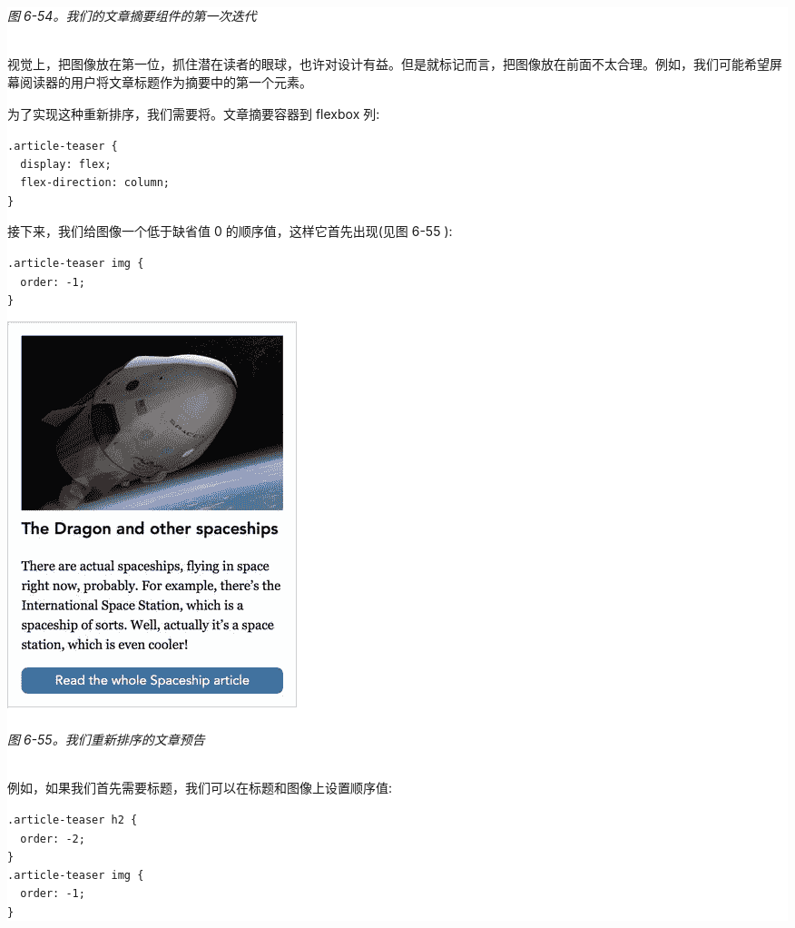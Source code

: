 ###### 图 6-54。我们的文章摘要组件的第一次迭代

视觉上，把图像放在第一位，抓住潜在读者的眼球，也许对设计有益。但是就标记而言，把图像放在前面不太合理。例如，我们可能希望屏幕阅读器的用户将文章标题作为摘要中的第一个元素。

为了实现这种重新排序，我们需要将。文章摘要容器到 flexbox 列:

```html
.article-teaser {
  display: flex;
  flex-direction: column;
}
```

接下来，我们给图像一个低于缺省值 0 的顺序值，这样它首先出现(见图 6-55 ):

```html
.article-teaser img {
  order: -1;
}
```

![A314884_3_En_6_Fig55_HTML.jpg](img/A314884_3_En_6_Fig55_HTML.jpg)

###### 图 6-55。我们重新排序的文章预告

例如，如果我们首先需要标题，我们可以在标题和图像上设置顺序值:

```html
.article-teaser h2 {
  order: -2;
}
.article-teaser img {
  order: -1;
}
```
